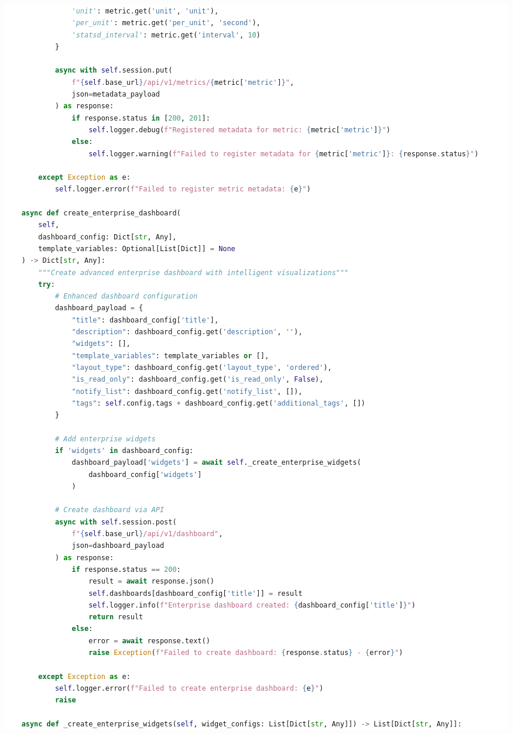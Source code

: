 ````python
                'unit': metric.get('unit', 'unit'),
                'per_unit': metric.get('per_unit', 'second'),
                'statsd_interval': metric.get('interval', 10)
            }

            async with self.session.put(
                f"{self.base_url}/api/v1/metrics/{metric['metric']}",
                json=metadata_payload
            ) as response:
                if response.status in [200, 201]:
                    self.logger.debug(f"Registered metadata for metric: {metric['metric']}")
                else:
                    self.logger.warning(f"Failed to register metadata for {metric['metric']}: {response.status}")

        except Exception as e:
            self.logger.error(f"Failed to register metric metadata: {e}")

    async def create_enterprise_dashboard(
        self,
        dashboard_config: Dict[str, Any],
        template_variables: Optional[List[Dict]] = None
    ) -> Dict[str, Any]:
        """Create advanced enterprise dashboard with intelligent visualizations"""
        try:
            # Enhanced dashboard configuration
            dashboard_payload = {
                "title": dashboard_config['title'],
                "description": dashboard_config.get('description', ''),
                "widgets": [],
                "template_variables": template_variables or [],
                "layout_type": dashboard_config.get('layout_type', 'ordered'),
                "is_read_only": dashboard_config.get('is_read_only', False),
                "notify_list": dashboard_config.get('notify_list', []),
                "tags": self.config.tags + dashboard_config.get('additional_tags', [])
            }

            # Add enterprise widgets
            if 'widgets' in dashboard_config:
                dashboard_payload['widgets'] = await self._create_enterprise_widgets(
                    dashboard_config['widgets']
                )

            # Create dashboard via API
            async with self.session.post(
                f"{self.base_url}/api/v1/dashboard",
                json=dashboard_payload
            ) as response:
                if response.status == 200:
                    result = await response.json()
                    self.dashboards[dashboard_config['title']] = result
                    self.logger.info(f"Enterprise dashboard created: {dashboard_config['title']}")
                    return result
                else:
                    error = await response.text()
                    raise Exception(f"Failed to create dashboard: {response.status} - {error}")

        except Exception as e:
            self.logger.error(f"Failed to create enterprise dashboard: {e}")
            raise

    async def _create_enterprise_widgets(self, widget_configs: List[Dict[str, Any]]) -> List[Dict[str, Any]]:
````